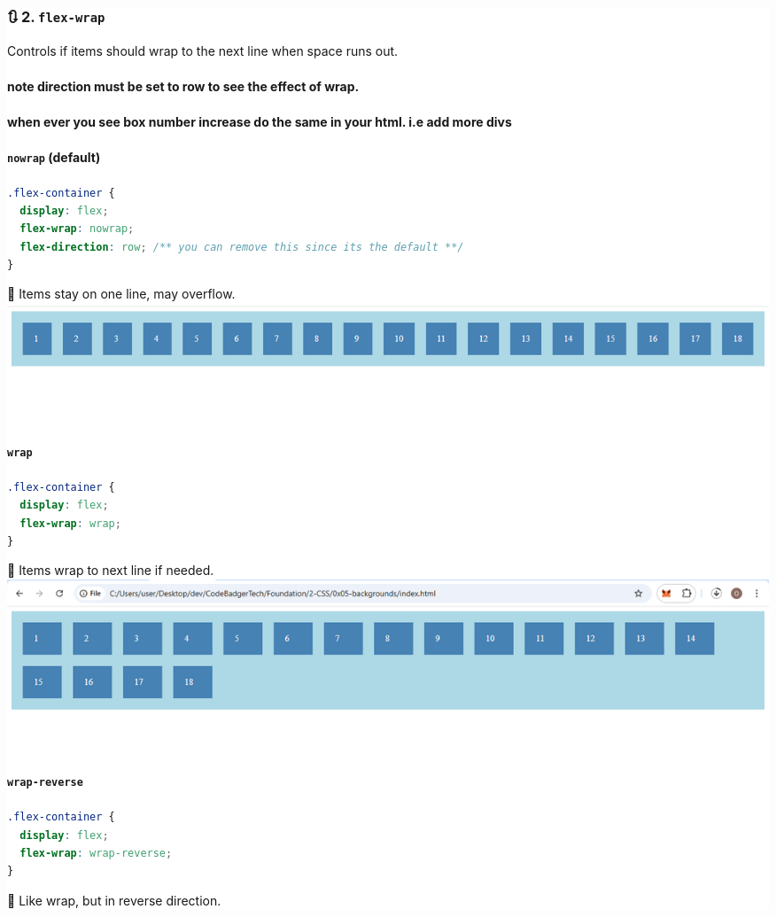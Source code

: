 
### 🔃 2. `flex-wrap`

Controls if items should wrap to the next line when space runs out.
#### note direction must be set to row to see the effect of wrap. 
#### when ever you see box number increase do the same in your html. i.e add more divs

#### `nowrap` (default)
```css
.flex-container {
  display: flex;
  flex-wrap: nowrap;
  flex-direction: row; /** you can remove this since its the default **/
}
```
📌 Items stay on one line, may overflow.
![alt text](./images/image6.png)

#### `wrap`
```css
.flex-container {
  display: flex;
  flex-wrap: wrap;
}
```
📌 Items wrap to next line if needed.
![alt text](./images/image7.png)

#### `wrap-reverse`
```css
.flex-container {
  display: flex;
  flex-wrap: wrap-reverse;
}
```
📌 Like wrap, but in reverse direction.